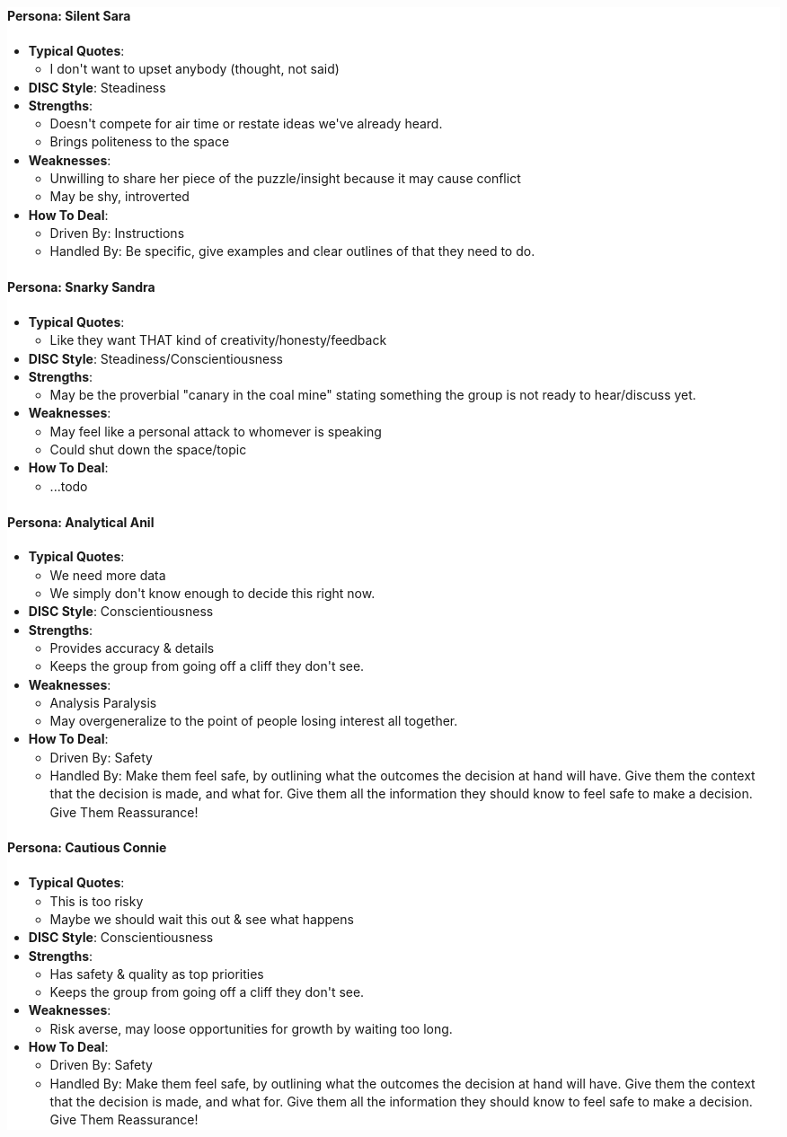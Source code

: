 #### Persona: Silent Sara

* **Typical Quotes**:
    * I don't want to upset anybody (thought, not said)
* **DISC Style**: Steadiness
* **Strengths**:
    * Doesn't compete for air time or restate ideas we've already heard.
    * Brings politeness to the space
* **Weaknesses**:
    * Unwilling to share her piece of the puzzle/insight because it may cause conflict
    * May be shy, introverted
* **How To Deal**:
    * Driven By: Instructions
    * Handled By: Be specific, give examples and clear outlines of that they need to do.

#### Persona: Snarky Sandra

* **Typical Quotes**:
    * Like they want THAT kind of creativity/honesty/feedback
* **DISC Style**:  Steadiness/Conscientiousness
* **Strengths**:
    * May be the proverbial "canary in the coal mine" stating something the group is not ready to hear/discuss yet.
* **Weaknesses**:
    * May feel like a personal attack to whomever is speaking
    * Could shut down the space/topic
* **How To Deal**:
    * ...todo

#### Persona: Analytical Anil

* **Typical Quotes**:
    * We need more data
    * We simply don't know enough to decide this right now.
* **DISC Style**:  Conscientiousness
* **Strengths**:
    * Provides accuracy & details
    * Keeps the group from going off a cliff they don't see.
* **Weaknesses**:
    * Analysis Paralysis
    * May overgeneralize to the point of people losing interest all together.
* **How To Deal**:
    * Driven By: Safety
    * Handled By: Make them feel safe, by outlining what the outcomes the decision at hand will have. Give them the context that the decision is made, and what for. Give them all the information they should know to feel safe to make a decision. Give Them Reassurance!

#### Persona: Cautious Connie

* **Typical Quotes**:
    * This is too risky
    * Maybe we should wait this out & see what happens
* **DISC Style**: Conscientiousness
* **Strengths**:
    * Has safety & quality as top priorities
    * Keeps the group from going off a cliff they don't see.
* **Weaknesses**:
    * Risk averse, may loose opportunities for growth by waiting too long.
* **How To Deal**:
    * Driven By: Safety
    * Handled By: Make them feel safe, by outlining what the outcomes the decision at hand will have. Give them the context that the decision is made, and what for. Give them all the information they should know to feel safe to make a decision. Give Them Reassurance!

